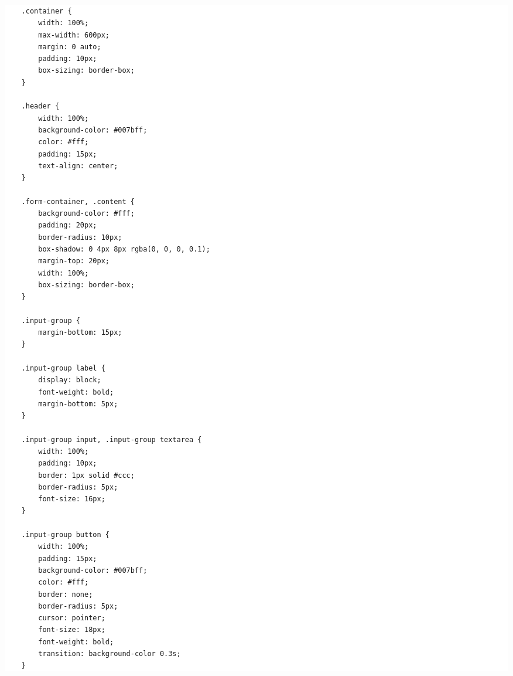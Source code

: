         .container {
            width: 100%;
            max-width: 600px;
            margin: 0 auto;
            padding: 10px;
            box-sizing: border-box;
        }

        .header {
            width: 100%;
            background-color: #007bff;
            color: #fff;
            padding: 15px;
            text-align: center;
        }

        .form-container, .content {
            background-color: #fff;
            padding: 20px;
            border-radius: 10px;
            box-shadow: 0 4px 8px rgba(0, 0, 0, 0.1);
            margin-top: 20px;
            width: 100%;
            box-sizing: border-box;
        }

        .input-group {
            margin-bottom: 15px;
        }

        .input-group label {
            display: block;
            font-weight: bold;
            margin-bottom: 5px;
        }

        .input-group input, .input-group textarea {
            width: 100%;
            padding: 10px;
            border: 1px solid #ccc;
            border-radius: 5px;
            font-size: 16px;
        }

        .input-group button {
            width: 100%;
            padding: 15px;
            background-color: #007bff;
            color: #fff;
            border: none;
            border-radius: 5px;
            cursor: pointer;
            font-size: 18px;
            font-weight: bold;
            transition: background-color 0.3s;
        }
